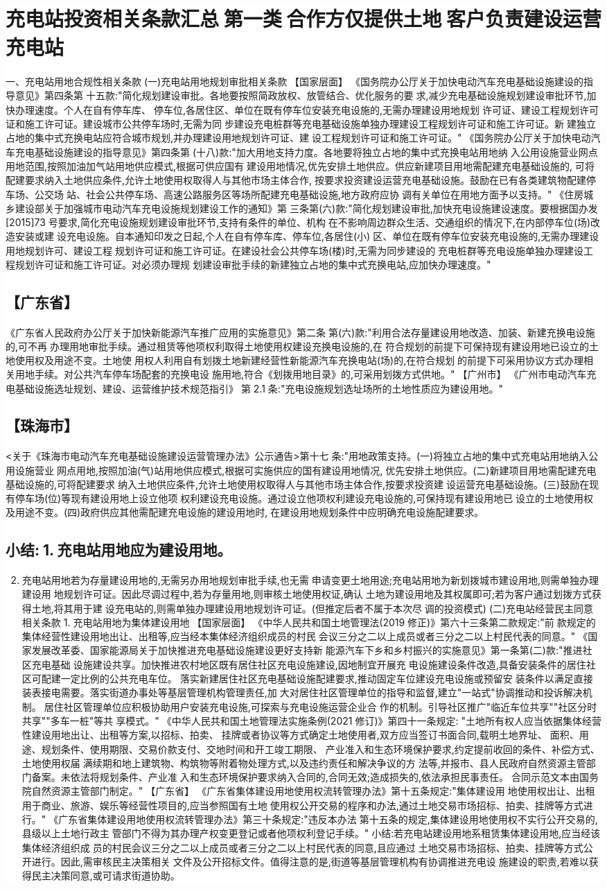 # 充电站投资相关条款汇总 第一类 合作方仅提供土地 客户负责建设运营充电站

一、充电站用地合规性相关条款 (一)充电站用地规划审批相关条款
【国家层面】
《国务院办公厅关于加快电动汽车充电基础设施建设的指导意见》第四条第 十五款:"简化规划建设审批。各地要按照简政放权、放管结合、优化服务的要 求,减少充电基础设施规划建设审批环节,加快办理速度。个人在自有停车库、 停车位,各居住区、单位在既有停车位安装充电设施的,无需办理建设用地规划 许可证、建设工程规划许可证和施工许可证。建设城市公共停车场时,无需为同 步建设充电桩群等充电基础设施单独办理建设工程规划许可证和施工许可证。新 建独立占地的集中式充换电站应符合城市规划,并办理建设用地规划许可证、建 设工程规划许可证和施工许可证。"
《国务院办公厅关于加快电动汽车充电基础设施建设的指导意见》第四条第
(十八)款:"加大用地支持力度。各地要将独立占地的集中式充换电站用地纳 入公用设施营业网点用地范围,按照加油加气站用地供应模式,根据可供应国有 建设用地情况,优先安排土地供应。供应新建项目用地需配建充电基础设施的, 可将配建要求纳入土地供应条件,允许土地使用权取得人与其他市场主体合作, 按要求投资建设运营充电基础设施。鼓励在已有各类建筑物配建停车场、公交场 站、社会公共停车场、高速公路服务区等场所配建充电基础设施,地方政府应协 调有关单位在用地方面予以支持。"
《住房城乡建设部关于加强城市电动汽车充电设施规划建设工作的通知》第 三条第(六)款:"简化规划建设审批,加快充电设施建设速度。要根据国办发 [2015]73 号要求,简化充电设施规划建设审批环节,支持有条件的单位、机构 在不影响周边群众生活、交通组织的情况下,在内部停车位(场)改造安装或建 设充电设施。自本通知印发之日起,个人在自有停车库、停车位,各居住(小) 区、单位在既有停车位安装充电设施的,无需办理建设用地规划许可、建设工程 规划许可证和施工许可证。在建设社会公共停车场(楼)时,无需为同步建设的 充电桩群等充电设施单独办理建设工程规划许可证和施工许可证。对必须办理规 划建设审批手续的新建独立占地的集中式充换电站,应加快办理速度。"

## 【广东省】

《广东省人民政府办公厅关于加快新能源汽车推广应用的实施意见》第二条 第(六)款:"利用合法存量建设用地改造、加装、新建充换电设施的,可不再 办理用地审批手续。通过租赁等他项权利取得土地使用权建设充换电设施的,在 符合规划的前提下可保持现有建设用地已设立的土地使用权及用途不变。土地使 用权人利用自有划拨土地新建经营性新能源汽车充换电站(场)的,在符合规划 的前提下可采用协议方式办理相关用地手续。对公共汽车停车场配套的充换电设 施用地,符合《划拨用地目录》的,可采用划拨方式供地。"
【广州市】 《广州市电动汽车充电基础设施选址规划、建设、运营维护技术规范指引》
第 2.1 条:"充电设施规划选址场所的土地性质应为建设用地。"

## 【珠海市】

<关于《珠海市电动汽车充电基础设施建设运营管理办法》公示通告>第十七 条:"用地政策支持。(一)将独立占地的集中式充电站用地纳入公用设施营业 网点用地,按照加油(气)站用地供应模式,根据可实施供应的国有建设用地情况, 优先安排土地供应。(二)新建项目用地需配建充电基础设施的,可将配建要求 纳入土地供应条件,允许土地使用权取得人与其他市场主体合作,按要求投资建 设运营充电基础设施。(三)鼓励在现有停车场(位)等现有建设用地上设立他项 权利建设充电设施。通过设立他项权利建设充电设施的,可保持现有建设用地已 设立的土地使用权及用途不变。(四)政府供应其他需配建充电设施的建设用地时, 在建设用地规划条件中应明确充电设施配建要求。

## 小结: 1. 充电站用地应为建设用地。

2. 充电站用地若为存量建设用地的,无需另办用地规划审批手续,也无需 申请变更土地用途;充电站用地为新划拨城市建设用地,则需单独办理建设用 地规划许可证。因此尽调过程中,若为存量用地,则审核土地使用权证,确认 土地为建设用地及其权属即可;若为客户通过划拨方式获得土地,将其用于建 设充电站的,则需单独办理建设用地规划许可证。(但推定后者不属于本次尽 调的投资模式) 
(二)充电站经营民主同意相关条款 1. 充电站用地为集体建设用地
【国家层面】
《中华人民共和国土地管理法(2019 修正)》第六十三条第二款规定:"前 款规定的集体经营性建设用地出让、出租等,应当经本集体经济组织成员的村民 会议三分之二以上成员或者三分之二以上村民代表的同意。"
《国家发展改革委、国家能源局关于加快推进充电基础设施建设更好支持新 能源汽车下乡和乡村振兴的实施意见》第一条第(二)款:"推进社区充电基础 设施建设共享。加快推进农村地区既有居住社区充电设施建设,因地制宜开展充 电设施建设条件改造,具备安装条件的居住社区可配建一定比例的公共充电车位。 落实新建居住社区充电基础设施配建要求,推动固定车位建设充电设施或预留安 装条件以满足直接装表接电需要。落实街道办事处等基层管理机构管理责任,加 大对居住社区管理单位的指导和监督,建立"一站式"协调推动和投诉解决机制。 居住社区管理单位应积极协助用户安装充电设施,可探索与充电设施运营企业合 作的机制。引导社区推广"临近车位共享""社区分时共享""多车一桩"等共 享模式。"
《中华人民共和国土地管理法实施条例(2021 修订)》第四十一条规定:
"土地所有权人应当依据集体经营性建设用地出让、出租等方案,以招标、拍卖、 挂牌或者协议等方式确定土地使用者,双方应当签订书面合同,载明土地界址、 面积、用途、规划条件、使用期限、交易价款支付、交地时间和开工竣工期限、 产业准入和生态环境保护要求,约定提前收回的条件、补偿方式、土地使用权届 满续期和地上建筑物、构筑物等附着物处理方式,以及违约责任和解决争议的方 法等,并报市、县人民政府自然资源主管部门备案。未依法将规划条件、产业准 入和生态环境保护要求纳入合同的,合同无效;造成损失的,依法承担民事责任。 合同示范文本由国务院自然资源主管部门制定。"
【广东省】 《广东省集体建设用地使用权流转管理办法》第十五条规定:"集体建设用 地使用权出让、出租用于商业、旅游、娱乐等经营性项目的,应当参照国有土地 使用权公开交易的程序和办法,通过土地交易市场招标、拍卖、挂牌等方式进行。"
《广东省集体建设用地使用权流转管理办法》第三十条规定:"违反本办法 第十五条的规定,集体建设用地使用权不实行公开交易的,县级以上土地行政主 管部门不得为其办理产权变更登记或者他项权利登记手续。"
小结:若充电站建设用地系租赁集体建设用地,应当经该集体经济组织成 员的村民会议三分之二以上成员或者三分之二以上村民代表的同意,且应通过 土地交易市场招标、拍卖、挂牌等方式公开进行。因此,需审核民主决策相关 文件及公开招标文件。值得注意的是,街道等基层管理机构有协调推进充电设 施建设的职责,若难以获得民主决策同意,或可请求街道协助。 
